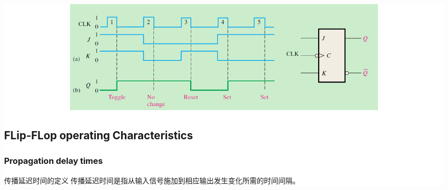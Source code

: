 <div style="text-align: center;">
    <img src="image/JR_TimeSequence.png" alt="SR work wave" width="70%" height="70%" />
</div>

## FLip-FLop operating Characteristics
### Propagation delay times

传播延迟时间的定义
传播延迟时间是指从输入信号施加到相应输出发生变化所需的时间间隔。

<div style="text-align: center;">